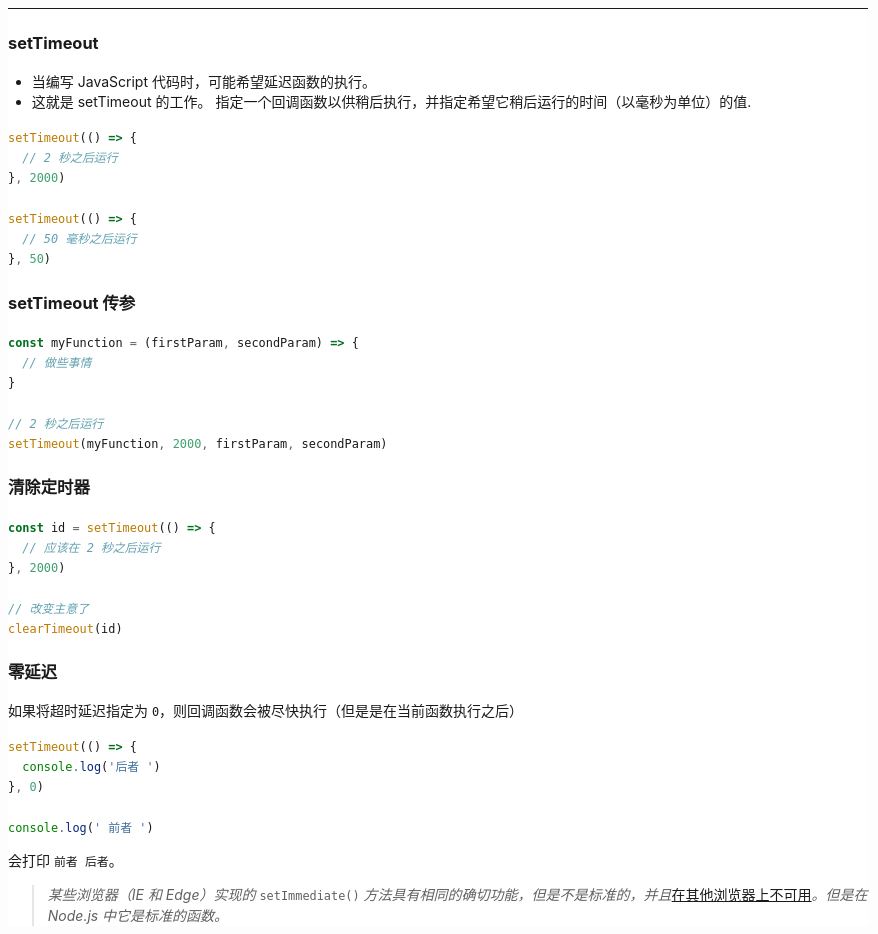 ----

### setTimeout

* 当编写 JavaScript 代码时，可能希望延迟函数的执行。
* 这就是 setTimeout 的工作。 指定一个回调函数以供稍后执行，并指定希望它稍后运行的时间（以毫秒为单位）的值.

```js
setTimeout(() => {
  // 2 秒之后运行
}, 2000)

setTimeout(() => {
  // 50 毫秒之后运行
}, 50)
```

### setTimeout 传参

```js
const myFunction = (firstParam, secondParam) => {
  // 做些事情
}

// 2 秒之后运行
setTimeout(myFunction, 2000, firstParam, secondParam)
```

### 清除定时器

```js
const id = setTimeout(() => {
  // 应该在 2 秒之后运行
}, 2000)

// 改变主意了
clearTimeout(id)
```

### 零延迟

如果将超时延迟指定为 `0`，则回调函数会被尽快执行（但是是在当前函数执行之后）

```js
setTimeout(() => {
  console.log('后者 ')
}, 0)

console.log(' 前者 ')
```

会打印 `前者 后者`。

> *某些浏览器（IE 和 Edge）实现的* `setImmediate()` *方法具有相同的确切功能，但是不是标准的，并且*[在其他浏览器上不可用](https://caniuse.com/##feat=setimmediate)*。但是在 Node.js 中它是标准的函数。*
